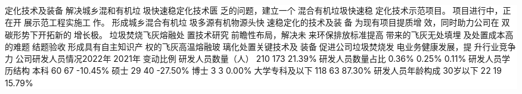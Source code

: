 定化技术及装备
解决城乡混和有机垃
圾快速稳定化技术匮
乏的问题，建立一个
混合有机垃圾快速稳
定化技术示范项目。
项目进行中，正在开
展示范工程实施工
作。
形成城乡混合有机垃
圾多源有机物源头快
速稳定化的技术及装
备
为现有项目提质增
效，同时助力公司在
双碳形势下开拓新的
增长极。
垃圾焚烧飞灰熔融处
置技术研究
前瞻性布局，解决未
来环保排放标准提高
带来的飞灰无处填埋
及处置成本高的难题
结题验收
形成具有自主知识产
权的飞灰高温熔融玻
璃化处置关键技术及
装备
促进公司垃圾焚烧发
电业务健康发展，提
升行业竞争力
公司研发人员情况2022年
2021年
变动比例
研发人员数量（人）
210
173
21.39%
研发人员数量占比
0.36%
0.25%
0.11%
研发人员学历结构
本科
60
67
-10.45%
硕士
29
40
-27.50%
博士
3
3
0.00%
大学专科及以下
118
63
87.30%
研发人员年龄构成
30岁以下
22
19
15.79%